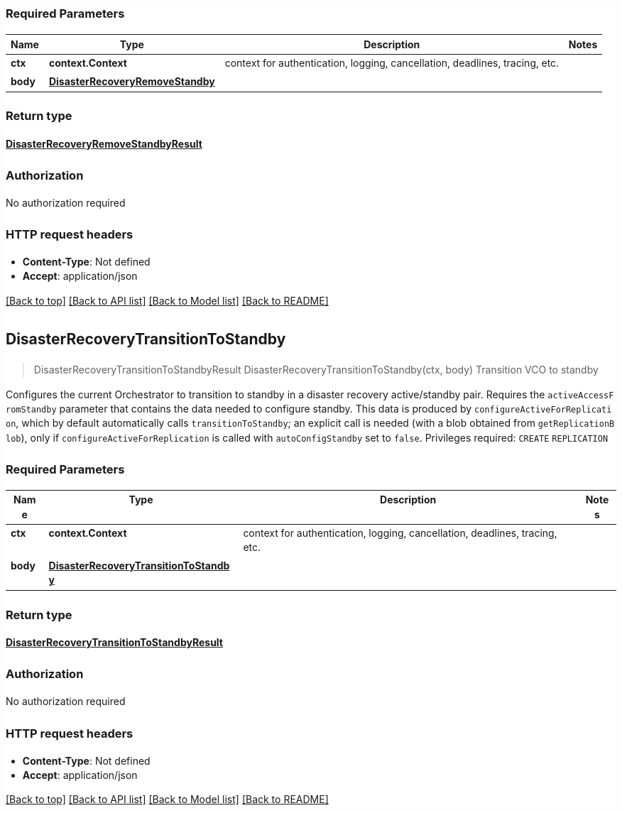 ### Required Parameters


Name | Type | Description  | Notes
------------- | ------------- | ------------- | -------------
**ctx** | **context.Context** | context for authentication, logging, cancellation, deadlines, tracing, etc.
**body** | [**DisasterRecoveryRemoveStandby**](DisasterRecoveryRemoveStandby.md)|  | 

### Return type

[**DisasterRecoveryRemoveStandbyResult**](disaster_recovery_remove_standby_result.md)

### Authorization

No authorization required

### HTTP request headers

- **Content-Type**: Not defined
- **Accept**: application/json

[[Back to top]](#) [[Back to API list]](../README.md#documentation-for-api-endpoints)
[[Back to Model list]](../README.md#documentation-for-models)
[[Back to README]](../README.md)


## DisasterRecoveryTransitionToStandby

> DisasterRecoveryTransitionToStandbyResult DisasterRecoveryTransitionToStandby(ctx, body)
Transition VCO to standby

Configures the current Orchestrator to transition to standby in a disaster recovery active/standby pair. Requires the `activeAccessFromStandby` parameter that contains the data needed to configure standby. This data is produced by `configureActiveForReplication`, which by default automatically calls `transitionToStandby`; an explicit call is needed (with a blob obtained from `getReplicationBlob`), only if `configureActiveForReplication` is called with `autoConfigStandby` set to `false`.  Privileges required:  `CREATE` `REPLICATION`

### Required Parameters


Name | Type | Description  | Notes
------------- | ------------- | ------------- | -------------
**ctx** | **context.Context** | context for authentication, logging, cancellation, deadlines, tracing, etc.
**body** | [**DisasterRecoveryTransitionToStandby**](DisasterRecoveryTransitionToStandby.md)|  | 

### Return type

[**DisasterRecoveryTransitionToStandbyResult**](disaster_recovery_transition_to_standby_result.md)

### Authorization

No authorization required

### HTTP request headers

- **Content-Type**: Not defined
- **Accept**: application/json

[[Back to top]](#) [[Back to API list]](../README.md#documentation-for-api-endpoints)
[[Back to Model list]](../README.md#documentation-for-models)
[[Back to README]](../README.md)

